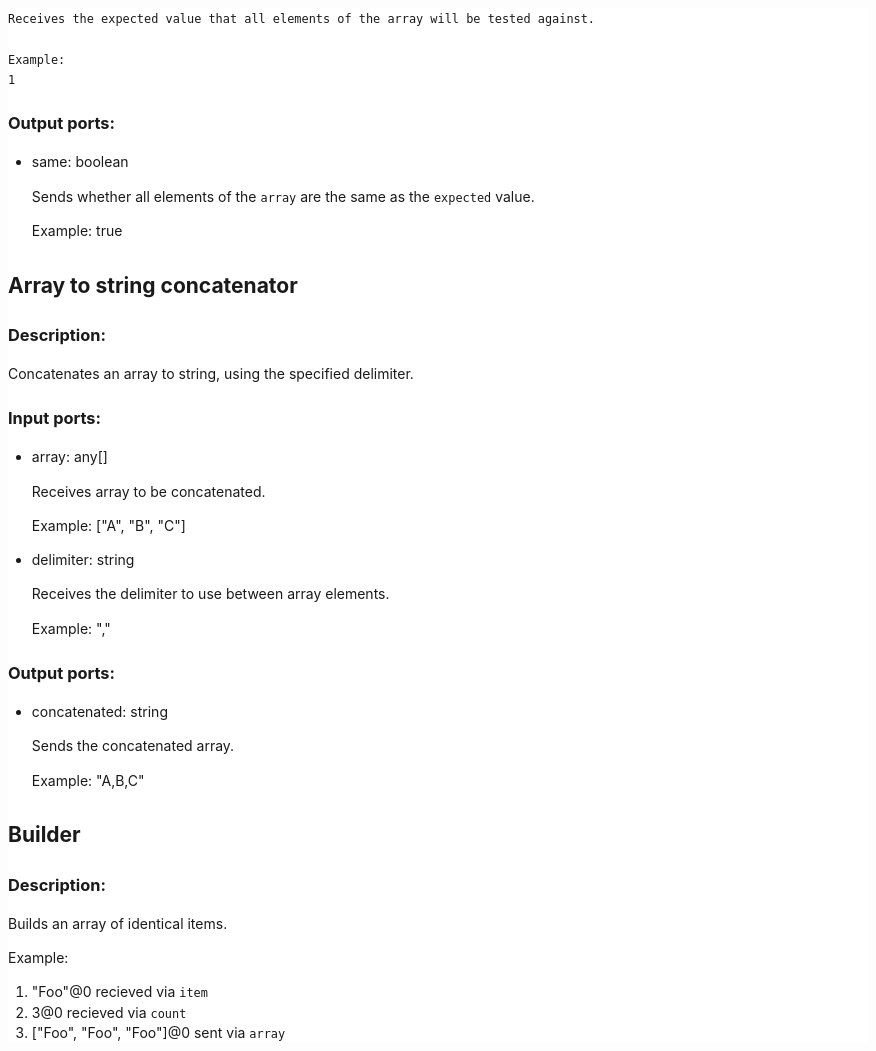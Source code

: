     Receives the expected value that all elements of the array will be tested against.
    
    Example:
    1


### Output ports: 
* same: boolean

    Sends whether all elements of the `array` are the same as the `expected` value.
    
    Example:
    true




## Array to string concatenator

### Description:
Concatenates an array to string, using the specified delimiter.

### Input ports: 
* array: any[]

    Receives array to be concatenated.
    
    Example:
    ["A", "B", "C"]


* delimiter: string

    Receives the delimiter to use between array elements.
    
    Example:
    ","


### Output ports: 
* concatenated: string

    Sends the concatenated array.
    
    Example:
    "A,B,C"




## Builder

### Description:
Builds an array of identical items.

Example:
1. "Foo"@0 recieved via  `item`
2. 3@0 recieved via `count` 
3. ["Foo", "Foo", "Foo"]@0 sent  via `array`
